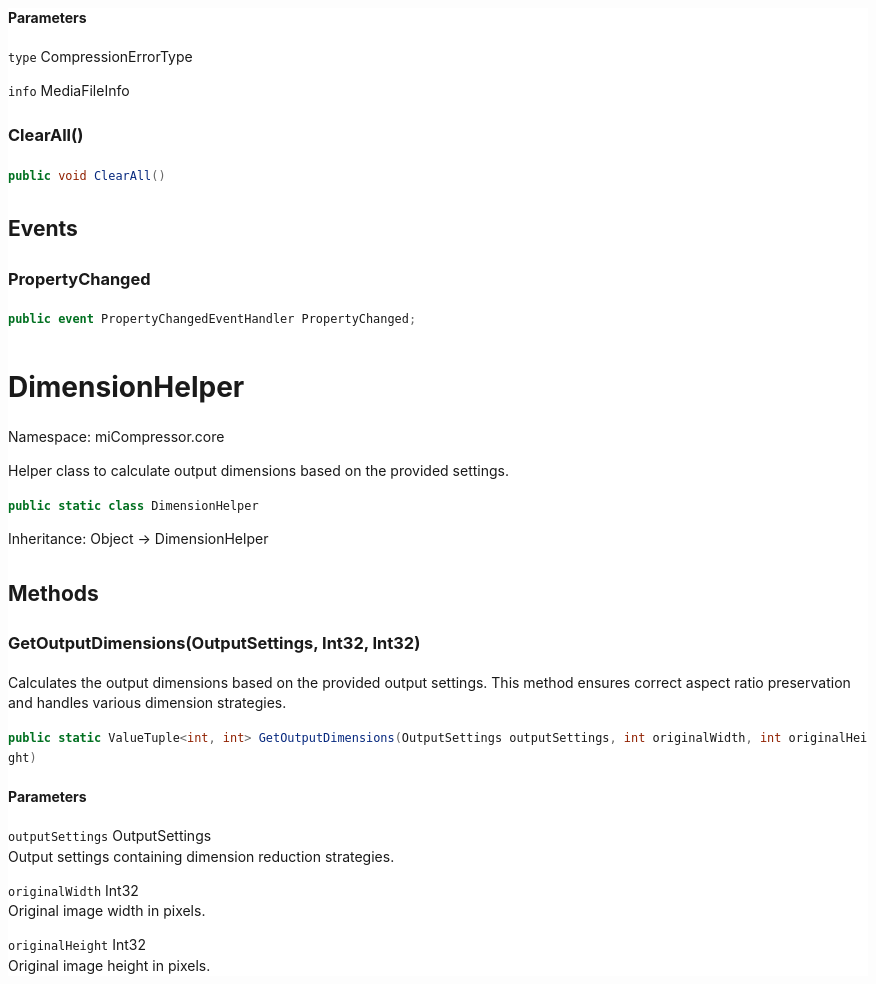 #### Parameters

`type` CompressionErrorType<br>

`info` MediaFileInfo<br>

### ClearAll()

```csharp
public void ClearAll()
```

## Events

### PropertyChanged

```csharp
public event PropertyChangedEventHandler PropertyChanged;
```
 
# DimensionHelper

Namespace: miCompressor.core

Helper class to calculate output dimensions based on the provided settings.

```csharp
public static class DimensionHelper
```

Inheritance: Object → DimensionHelper

## Methods

### GetOutputDimensions(OutputSettings, Int32, Int32)

Calculates the output dimensions based on the provided output settings.
 This method ensures correct aspect ratio preservation and handles various dimension strategies.

```csharp
public static ValueTuple<int, int> GetOutputDimensions(OutputSettings outputSettings, int originalWidth, int originalHeight)
```

#### Parameters

`outputSettings` OutputSettings<br>
Output settings containing dimension reduction strategies.

`originalWidth` Int32<br>
Original image width in pixels.

`originalHeight` Int32<br>
Original image height in pixels.
